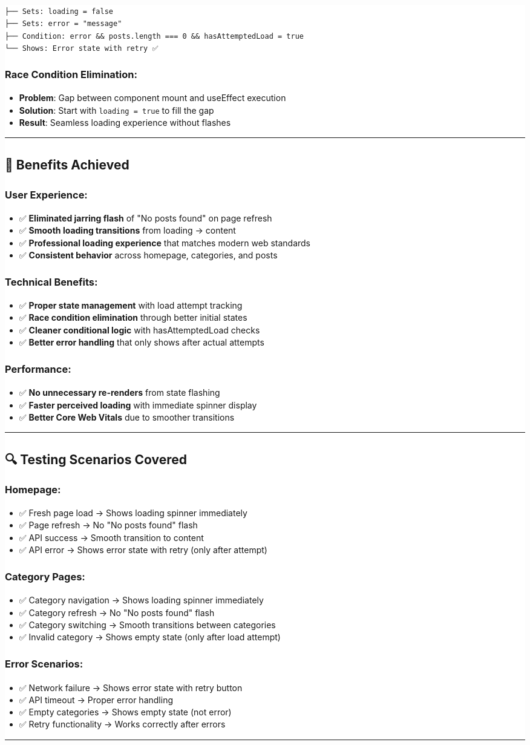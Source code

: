 ```
├── Sets: loading = false
├── Sets: error = "message"
├── Condition: error && posts.length === 0 && hasAttemptedLoad = true
└── Shows: Error state with retry ✅
```

### **Race Condition Elimination:**
- **Problem**: Gap between component mount and useEffect execution
- **Solution**: Start with `loading = true` to fill the gap
- **Result**: Seamless loading experience without flashes

---

## 🚀 **Benefits Achieved**

### **User Experience:**
- ✅ **Eliminated jarring flash** of "No posts found" on page refresh
- ✅ **Smooth loading transitions** from loading → content
- ✅ **Professional loading experience** that matches modern web standards
- ✅ **Consistent behavior** across homepage, categories, and posts

### **Technical Benefits:**
- ✅ **Proper state management** with load attempt tracking
- ✅ **Race condition elimination** through better initial states
- ✅ **Cleaner conditional logic** with hasAttemptedLoad checks
- ✅ **Better error handling** that only shows after actual attempts

### **Performance:**
- ✅ **No unnecessary re-renders** from state flashing
- ✅ **Faster perceived loading** with immediate spinner display
- ✅ **Better Core Web Vitals** due to smoother transitions

---

## 🔍 **Testing Scenarios Covered**

### **Homepage:**
- ✅ Fresh page load → Shows loading spinner immediately
- ✅ Page refresh → No "No posts found" flash
- ✅ API success → Smooth transition to content
- ✅ API error → Shows error state with retry (only after attempt)

### **Category Pages:**
- ✅ Category navigation → Shows loading spinner immediately
- ✅ Category refresh → No "No posts found" flash
- ✅ Category switching → Smooth transitions between categories
- ✅ Invalid category → Shows empty state (only after load attempt)

### **Error Scenarios:**
- ✅ Network failure → Shows error state with retry button
- ✅ API timeout → Proper error handling
- ✅ Empty categories → Shows empty state (not error)
- ✅ Retry functionality → Works correctly after errors

---